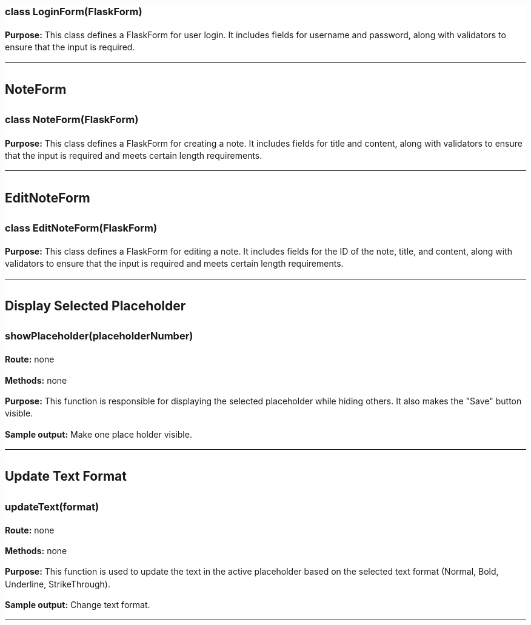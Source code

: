 ### class LoginForm(FlaskForm)

**Purpose:** 
This class defines a FlaskForm for user login. It includes fields for username and password, along with validators to ensure that the input is required.

---

## NoteForm

### class NoteForm(FlaskForm)

**Purpose:** 
This class defines a FlaskForm for creating a note. It includes fields for title and content, along with validators to ensure that the input is required and meets certain length requirements.

---

## EditNoteForm

### class EditNoteForm(FlaskForm)

**Purpose:** 
This class defines a FlaskForm for editing a note. It includes fields for the ID of the note, title, and content, along with validators to ensure that the input is required and meets certain length requirements.

---

## Display Selected Placeholder

### showPlaceholder(placeholderNumber) 

**Route:** 
none

**Methods:** 
none

**Purpose:** 
This function is responsible for displaying the selected placeholder while hiding others. It also makes the "Save" button visible.

**Sample output:**
Make one place holder visible.

--- 

## Update Text Format

### updateText(format) 

**Route:** 
none

**Methods:** 
none

**Purpose:** 
This function is used to update the text in the active placeholder based on the selected text format (Normal, Bold, Underline, StrikeThrough).

**Sample output:**
Change text format.

--- 
